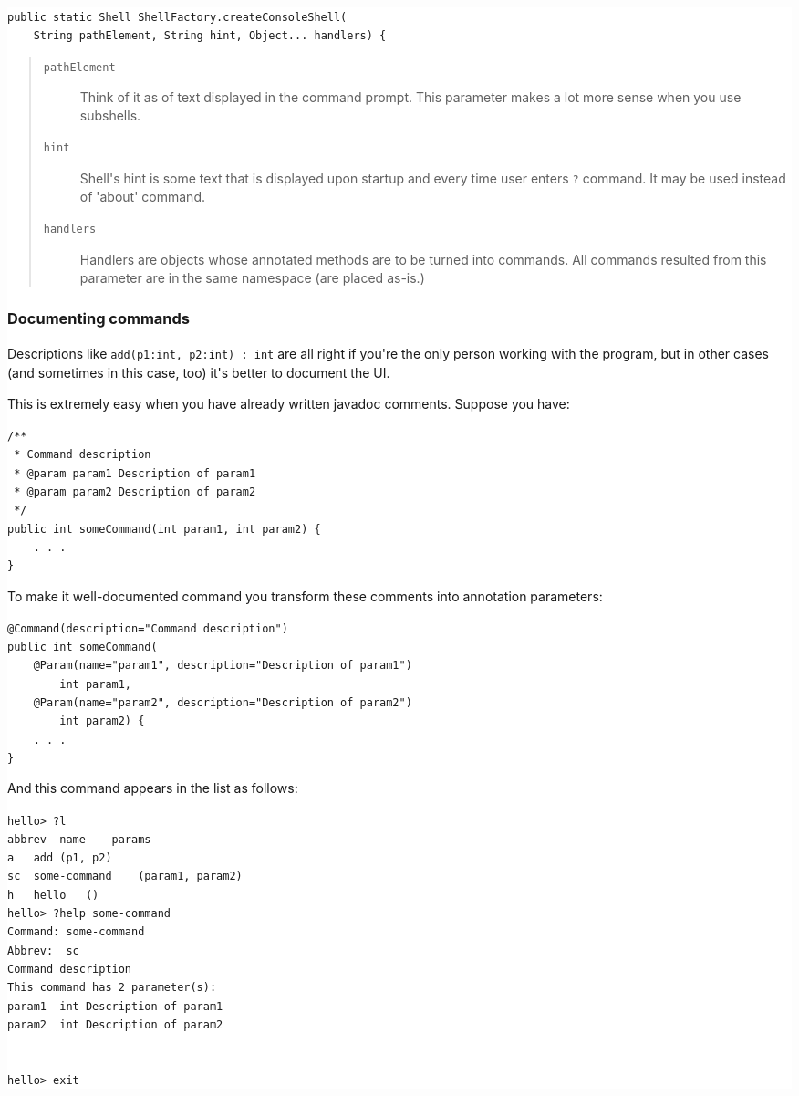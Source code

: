 ```
public static Shell ShellFactory.createConsoleShell(
    String pathElement, String hint, Object... handlers) {
```

<dl>
<blockquote><dt><pre><code>pathElement</code></pre></dt>
<dd>Think of it as of text displayed in the command prompt. This parameter makes a lot more sense when you use subshells.</dd>
<dt><pre><code>hint</code></pre></dt>
<dd>Shell's hint is some text that is displayed upon startup and every time user enters <code>?</code> command. It may be used instead of 'about' command.</dd>
<dt><pre><code>handlers</code></pre></dt>
<dd>Handlers are objects whose annotated methods are to be turned into commands. All commands resulted from this parameter are in the same namespace (are placed as-is.)</dd>
</dl></blockquote>

### Documenting commands ###

Descriptions like `add(p1:int, p2:int) : int` are all right if you're the only person working with the
program, but in other cases (and sometimes in this case, too) it's better to document the UI.

This is extremely easy when you have already written javadoc comments. Suppose you have:

```
/**
 * Command description
 * @param param1 Description of param1
 * @param param2 Description of param2
 */
public int someCommand(int param1, int param2) {
    . . .
}
```

To make it well-documented command you transform these comments into annotation parameters:

```
@Command(description="Command description")
public int someCommand(
    @Param(name="param1", description="Description of param1")
        int param1,
    @Param(name="param2", description="Description of param2")
        int param2) {
    . . .
}
```

And this command appears in the list as follows:

```
hello> ?l
abbrev	name	params
a	add	(p1, p2)
sc	some-command	(param1, param2)
h	hello	()
hello> ?help some-command
Command: some-command
Abbrev:  sc
Command description
This command has 2 parameter(s):
param1	int	Description of param1
param2	int	Description of param2


hello> exit
```
